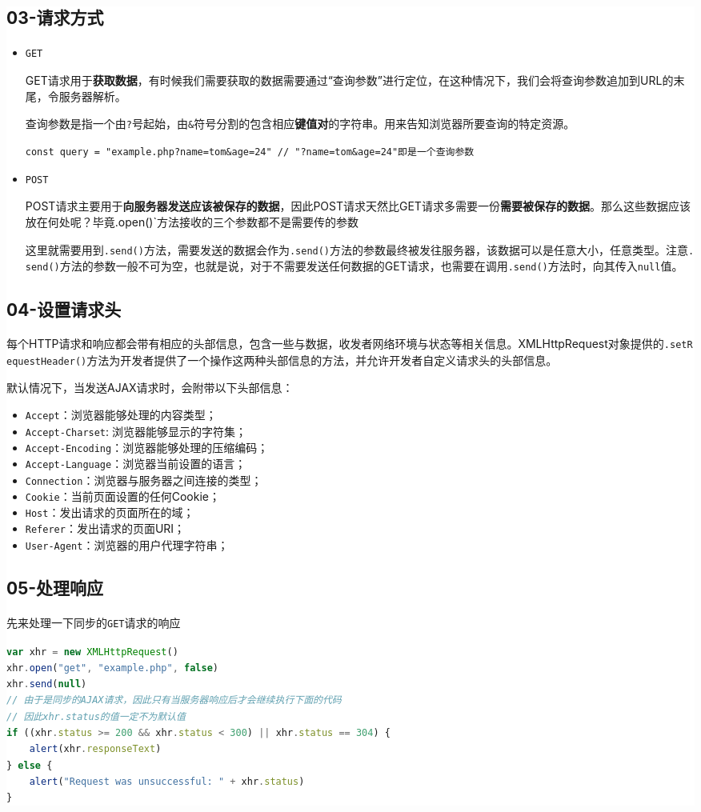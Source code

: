 >
## 03-请求方式

+ `GET`

  GET请求用于**获取数据**，有时候我们需要获取的数据需要通过“查询参数”进行定位，在这种情况下，我们会将查询参数追加到URL的末尾，令服务器解析。

  查询参数是指一个由`?`号起始，由`&`符号分割的包含相应**键值对**的字符串。用来告知浏览器所要查询的特定资源。

  ```
  const query = "example.php?name=tom&age=24" // "?name=tom&age=24"即是一个查询参数
  ```

+ `POST`

  POST请求主要用于**向服务器发送应该被保存的数据**，因此POST请求天然比GET请求多需要一份**需要被保存的数据**。那么这些数据应该放在何处呢？毕竟.open()`方法接收的三个参数都不是需要传的参数

  这里就需要用到`.send()`方法，需要发送的数据会作为`.send()`方法的参数最终被发往服务器，该数据可以是任意大小，任意类型。注意`.send()`方法的参数一般不可为空，也就是说，对于不需要发送任何数据的GET请求，也需要在调用`.send()`方法时，向其传入`null`值。

  

## 04-设置请求头

每个HTTP请求和响应都会带有相应的头部信息，包含一些与数据，收发者网络环境与状态等相关信息。XMLHttpRequest对象提供的`.setRequestHeader()`方法为开发者提供了一个操作这两种头部信息的方法，并允许开发者自定义请求头的头部信息。

默认情况下，当发送AJAX请求时，会附带以下头部信息：

- `Accept`：浏览器能够处理的内容类型；
- `Accept-Charset`: 浏览器能够显示的字符集；
- `Accept-Encoding`：浏览器能够处理的压缩编码；
- `Accept-Language`：浏览器当前设置的语言；
- `Connection`：浏览器与服务器之间连接的类型；
- `Cookie`：当前页面设置的任何Cookie；
- `Host`：发出请求的页面所在的域；
- `Referer`：发出请求的页面URI；
- `User-Agent`：浏览器的用户代理字符串；
>
## 05-处理响应

先来处理一下同步的`GET`请求的响应

```js
var xhr = new XMLHttpRequest()
xhr.open("get", "example.php", false)
xhr.send(null)
// 由于是同步的AJAX请求，因此只有当服务器响应后才会继续执行下面的代码
// 因此xhr.status的值一定不为默认值
if ((xhr.status >= 200 && xhr.status < 300) || xhr.status == 304) {
    alert(xhr.responseText)
} else {
    alert("Request was unsuccessful: " + xhr.status)
}
```
